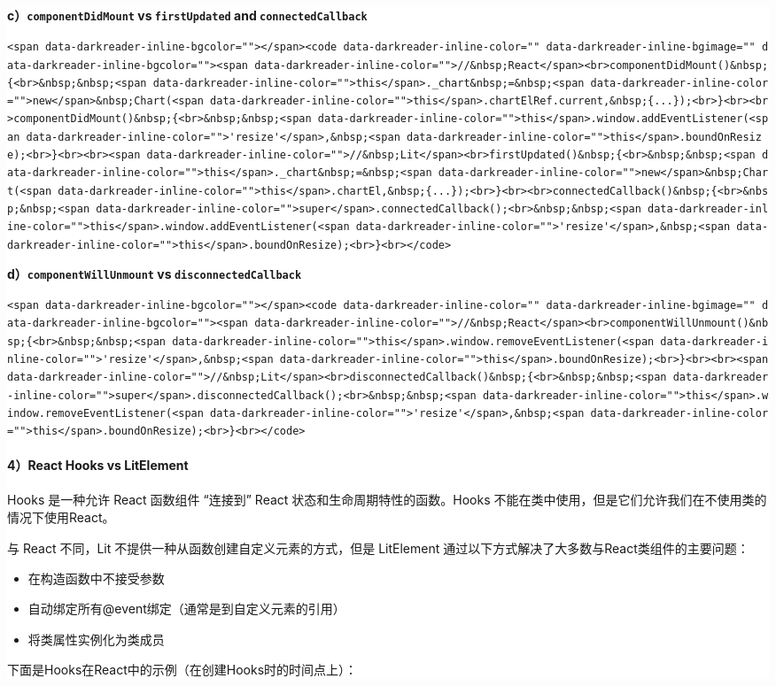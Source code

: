 **c）`componentDidMount` vs `firstUpdated` and `connectedCallback`**

```
<span data-darkreader-inline-bgcolor=""></span><code data-darkreader-inline-color="" data-darkreader-inline-bgimage="" data-darkreader-inline-bgcolor=""><span data-darkreader-inline-color="">//&nbsp;React</span><br>componentDidMount()&nbsp;{<br>&nbsp;&nbsp;<span data-darkreader-inline-color="">this</span>._chart&nbsp;=&nbsp;<span data-darkreader-inline-color="">new</span>&nbsp;Chart(<span data-darkreader-inline-color="">this</span>.chartElRef.current,&nbsp;{...});<br>}<br><br>componentDidMount()&nbsp;{<br>&nbsp;&nbsp;<span data-darkreader-inline-color="">this</span>.window.addEventListener(<span data-darkreader-inline-color="">'resize'</span>,&nbsp;<span data-darkreader-inline-color="">this</span>.boundOnResize);<br>}<br><br><span data-darkreader-inline-color="">//&nbsp;Lit</span><br>firstUpdated()&nbsp;{<br>&nbsp;&nbsp;<span data-darkreader-inline-color="">this</span>._chart&nbsp;=&nbsp;<span data-darkreader-inline-color="">new</span>&nbsp;Chart(<span data-darkreader-inline-color="">this</span>.chartEl,&nbsp;{...});<br>}<br><br>connectedCallback()&nbsp;{<br>&nbsp;&nbsp;<span data-darkreader-inline-color="">super</span>.connectedCallback();<br>&nbsp;&nbsp;<span data-darkreader-inline-color="">this</span>.window.addEventListener(<span data-darkreader-inline-color="">'resize'</span>,&nbsp;<span data-darkreader-inline-color="">this</span>.boundOnResize);<br>}<br></code>
```

**d）`componentWillUnmount` vs `disconnectedCallback`**

```
<span data-darkreader-inline-bgcolor=""></span><code data-darkreader-inline-color="" data-darkreader-inline-bgimage="" data-darkreader-inline-bgcolor=""><span data-darkreader-inline-color="">//&nbsp;React</span><br>componentWillUnmount()&nbsp;{<br>&nbsp;&nbsp;<span data-darkreader-inline-color="">this</span>.window.removeEventListener(<span data-darkreader-inline-color="">'resize'</span>,&nbsp;<span data-darkreader-inline-color="">this</span>.boundOnResize);<br>}<br><br><span data-darkreader-inline-color="">//&nbsp;Lit</span><br>disconnectedCallback()&nbsp;{<br>&nbsp;&nbsp;<span data-darkreader-inline-color="">super</span>.disconnectedCallback();<br>&nbsp;&nbsp;<span data-darkreader-inline-color="">this</span>.window.removeEventListener(<span data-darkreader-inline-color="">'resize'</span>,&nbsp;<span data-darkreader-inline-color="">this</span>.boundOnResize);<br>}<br></code>
```

#### 4）React Hooks vs LitElement

Hooks 是一种允许 React 函数组件 “连接到” React 状态和生命周期特性的函数。Hooks 不能在类中使用，但是它们允许我们在不使用类的情况下使用React。

与 React 不同，Lit 不提供一种从函数创建自定义元素的方式，但是 LitElement 通过以下方式解决了大多数与React类组件的主要问题：

-   在构造函数中不接受参数
    
-   自动绑定所有@event绑定（通常是到自定义元素的引用）
    
-   将类属性实例化为类成员
    

下面是Hooks在React中的示例（在创建Hooks时的时间点上）：

```
```